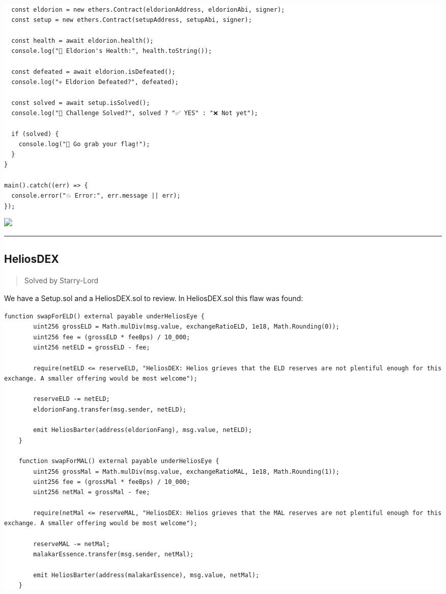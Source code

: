       const eldorion = new ethers.Contract(eldorionAddress, eldorionAbi, signer);
      const setup = new ethers.Contract(setupAddress, setupAbi, signer);
    
      const health = await eldorion.health();
      console.log("🧪 Eldorion's Health:", health.toString());
    
      const defeated = await eldorion.isDefeated();
      console.log("💀 Eldorion Defeated?", defeated);
    
      const solved = await setup.isSolved();
      console.log("🏁 Challenge Solved?", solved ? "✅ YES" : "❌ Not yet");
    
      if (solved) {
        console.log("🎉 Go grab your flag!");
      }
    }
    
    main().catch((err) => {
      console.error("💥 Error:", err.message || err);
    });
    
![](https://i.imgur.com/Zmnbjk5.png)

----------

## HeliosDEX
> Solved by Starry-Lord

We have a Setup.sol and a HeliosDEX.sol to review. In HeliosDEX.sol this flaw was found:


    function swapForELD() external payable underHeliosEye {
            uint256 grossELD = Math.mulDiv(msg.value, exchangeRatioELD, 1e18, Math.Rounding(0));
            uint256 fee = (grossELD * feeBps) / 10_000;
            uint256 netELD = grossELD - fee;
    
            require(netELD <= reserveELD, "HeliosDEX: Helios grieves that the ELD reserves are not plentiful enough for this exchange. A smaller offering would be most welcome");
    
            reserveELD -= netELD;
            eldorionFang.transfer(msg.sender, netELD);
    
            emit HeliosBarter(address(eldorionFang), msg.value, netELD);
        }
    
        function swapForMAL() external payable underHeliosEye {
            uint256 grossMal = Math.mulDiv(msg.value, exchangeRatioMAL, 1e18, Math.Rounding(1));
            uint256 fee = (grossMal * feeBps) / 10_000;
            uint256 netMal = grossMal - fee;
    
            require(netMal <= reserveMAL, "HeliosDEX: Helios grieves that the MAL reserves are not plentiful enough for this exchange. A smaller offering would be most welcome");
    
            reserveMAL -= netMal;
            malakarEssence.transfer(msg.sender, netMal);
    
            emit HeliosBarter(address(malakarEssence), msg.value, netMal);
        }
    
